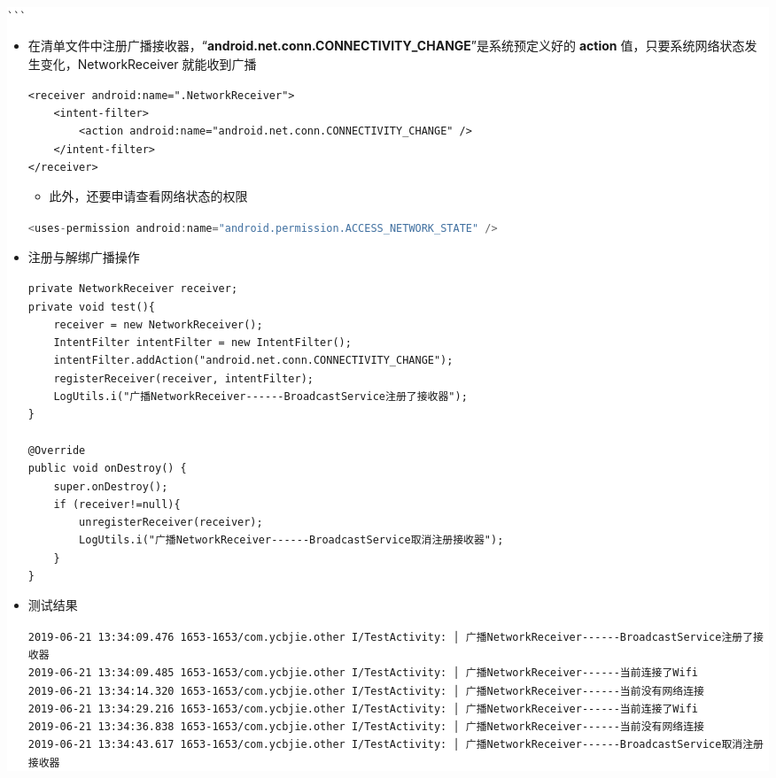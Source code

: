     ```
- 在清单文件中注册广播接收器，“**android.net.conn.CONNECTIVITY_CHANGE**”是系统预定义好的 **action** 值，只要系统网络状态发生变化，NetworkReceiver 就能收到广播
    ```
    <receiver android:name=".NetworkReceiver">
        <intent-filter>
            <action android:name="android.net.conn.CONNECTIVITY_CHANGE" />
        </intent-filter>
    </receiver>
    ```
    - 此外，还要申请查看网络状态的权限
    ```java
    <uses-permission android:name="android.permission.ACCESS_NETWORK_STATE" />
    ```
- 注册与解绑广播操作
    ```
    private NetworkReceiver receiver;
    private void test(){
        receiver = new NetworkReceiver();
        IntentFilter intentFilter = new IntentFilter();
        intentFilter.addAction("android.net.conn.CONNECTIVITY_CHANGE");
        registerReceiver(receiver, intentFilter);
        LogUtils.i("广播NetworkReceiver------BroadcastService注册了接收器");
    }
    
    @Override
    public void onDestroy() {
        super.onDestroy();
        if (receiver!=null){
            unregisterReceiver(receiver);
            LogUtils.i("广播NetworkReceiver------BroadcastService取消注册接收器");
        }
    }
    ```
- 测试结果
    ```
    2019-06-21 13:34:09.476 1653-1653/com.ycbjie.other I/TestActivity: │ 广播NetworkReceiver------BroadcastService注册了接收器
    2019-06-21 13:34:09.485 1653-1653/com.ycbjie.other I/TestActivity: │ 广播NetworkReceiver------当前连接了Wifi
    2019-06-21 13:34:14.320 1653-1653/com.ycbjie.other I/TestActivity: │ 广播NetworkReceiver------当前没有网络连接
    2019-06-21 13:34:29.216 1653-1653/com.ycbjie.other I/TestActivity: │ 广播NetworkReceiver------当前连接了Wifi
    2019-06-21 13:34:36.838 1653-1653/com.ycbjie.other I/TestActivity: │ 广播NetworkReceiver------当前没有网络连接
    2019-06-21 13:34:43.617 1653-1653/com.ycbjie.other I/TestActivity: │ 广播NetworkReceiver------BroadcastService取消注册接收器
    ```



